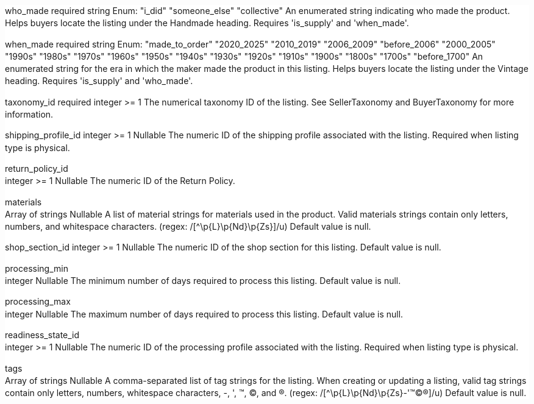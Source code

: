 who_made
required
string
Enum: "i_did" "someone_else" "collective"
An enumerated string indicating who made the product. Helps buyers locate the listing under the Handmade heading. Requires 'is_supply' and 'when_made'.

when_made
required
string
Enum: "made_to_order" "2020_2025" "2010_2019" "2006_2009" "before_2006" "2000_2005" "1990s" "1980s" "1970s" "1960s" "1950s" "1940s" "1930s" "1920s" "1910s" "1900s" "1800s" "1700s" "before_1700"
An enumerated string for the era in which the maker made the product in this listing. Helps buyers locate the listing under the Vintage heading. Requires 'is_supply' and 'who_made'.

taxonomy_id
required
integer <int64> >= 1
The numerical taxonomy ID of the listing. See SellerTaxonomy and BuyerTaxonomy for more information.

shipping_profile_id	
integer <int64> >= 1 Nullable
The numeric ID of the shipping profile associated with the listing. Required when listing type is physical.

return_policy_id	
integer <int64> >= 1 Nullable
The numeric ID of the Return Policy.

materials	
Array of strings Nullable
A list of material strings for materials used in the product. Valid materials strings contain only letters, numbers, and whitespace characters. (regex: /[^\p{L}\p{Nd}\p{Zs}]/u) Default value is null.

shop_section_id	
integer <int64> >= 1 Nullable
The numeric ID of the shop section for this listing. Default value is null.

processing_min	
integer Nullable
The minimum number of days required to process this listing. Default value is null.

processing_max	
integer Nullable
The maximum number of days required to process this listing. Default value is null.

readiness_state_id	
integer <int64> >= 1 Nullable
The numeric ID of the processing profile associated with the listing. Required when listing type is physical.

tags	
Array of strings Nullable
A comma-separated list of tag strings for the listing. When creating or updating a listing, valid tag strings contain only letters, numbers, whitespace characters, -, ', ™, ©, and ®. (regex: /[^\p{L}\p{Nd}\p{Zs}-'™©®]/u) Default value is null.
